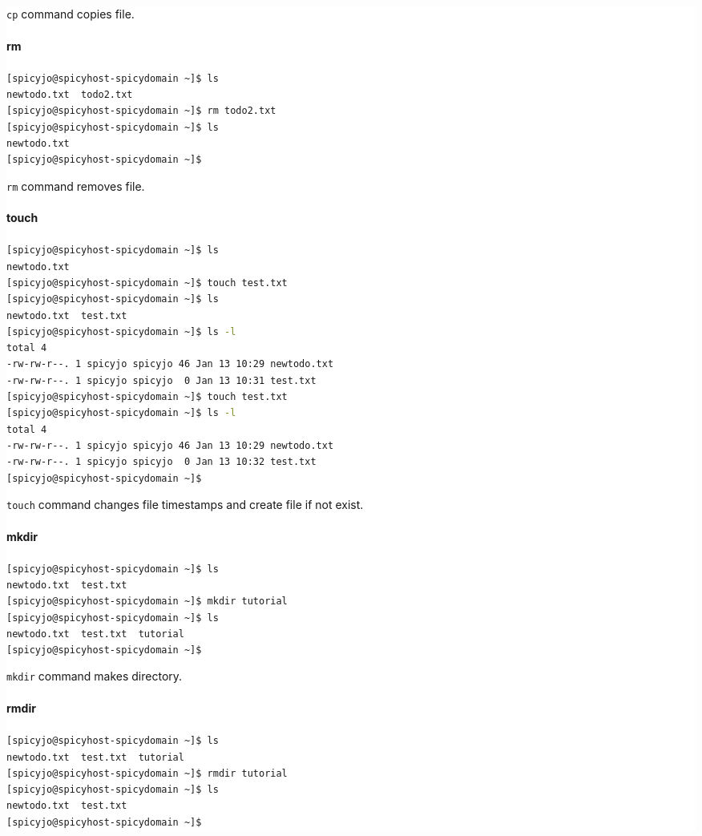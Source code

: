`cp` command copies file.

#### rm
```bash
[spicyjo@spicyhost-spicydomain ~]$ ls
newtodo.txt  todo2.txt
[spicyjo@spicyhost-spicydomain ~]$ rm todo2.txt
[spicyjo@spicyhost-spicydomain ~]$ ls
newtodo.txt
[spicyjo@spicyhost-spicydomain ~]$
```

`rm` command removes file.

#### touch
```bash
[spicyjo@spicyhost-spicydomain ~]$ ls
newtodo.txt
[spicyjo@spicyhost-spicydomain ~]$ touch test.txt
[spicyjo@spicyhost-spicydomain ~]$ ls
newtodo.txt  test.txt
[spicyjo@spicyhost-spicydomain ~]$ ls -l
total 4
-rw-rw-r--. 1 spicyjo spicyjo 46 Jan 13 10:29 newtodo.txt
-rw-rw-r--. 1 spicyjo spicyjo  0 Jan 13 10:31 test.txt
[spicyjo@spicyhost-spicydomain ~]$ touch test.txt
[spicyjo@spicyhost-spicydomain ~]$ ls -l
total 4
-rw-rw-r--. 1 spicyjo spicyjo 46 Jan 13 10:29 newtodo.txt
-rw-rw-r--. 1 spicyjo spicyjo  0 Jan 13 10:32 test.txt
[spicyjo@spicyhost-spicydomain ~]$
```

`touch` command changes file timestamps and create file if not exist.

#### mkdir
```bash
[spicyjo@spicyhost-spicydomain ~]$ ls
newtodo.txt  test.txt
[spicyjo@spicyhost-spicydomain ~]$ mkdir tutorial
[spicyjo@spicyhost-spicydomain ~]$ ls
newtodo.txt  test.txt  tutorial
[spicyjo@spicyhost-spicydomain ~]$
```

`mkdir` command makes directory.

#### rmdir
```bash
[spicyjo@spicyhost-spicydomain ~]$ ls
newtodo.txt  test.txt  tutorial
[spicyjo@spicyhost-spicydomain ~]$ rmdir tutorial
[spicyjo@spicyhost-spicydomain ~]$ ls
newtodo.txt  test.txt
[spicyjo@spicyhost-spicydomain ~]$
```

